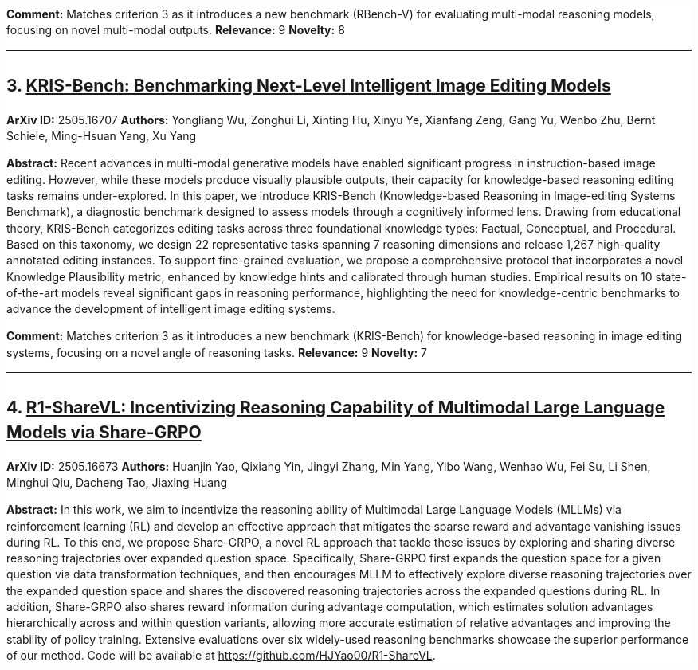 **Comment:** Matches criterion 3 as it introduces a new benchmark (RBench-V) for evaluating multi-modal reasoning models, focusing on novel multi-modal outputs.
**Relevance:** 9
**Novelty:** 8

---

## 3. [KRIS-Bench: Benchmarking Next-Level Intelligent Image Editing Models](https://arxiv.org/abs/2505.16707) <a id="link3"></a>
**ArXiv ID:** 2505.16707
**Authors:** Yongliang Wu, Zonghui Li, Xinting Hu, Xinyu Ye, Xianfang Zeng, Gang Yu, Wenbo Zhu, Bernt Schiele, Ming-Hsuan Yang, Xu Yang

**Abstract:**  Recent advances in multi-modal generative models have enabled significant progress in instruction-based image editing. However, while these models produce visually plausible outputs, their capacity for knowledge-based reasoning editing tasks remains under-explored. In this paper, we introduce KRIS-Bench (Knowledge-based Reasoning in Image-editing Systems Benchmark), a diagnostic benchmark designed to assess models through a cognitively informed lens. Drawing from educational theory, KRIS-Bench categorizes editing tasks across three foundational knowledge types: Factual, Conceptual, and Procedural. Based on this taxonomy, we design 22 representative tasks spanning 7 reasoning dimensions and release 1,267 high-quality annotated editing instances. To support fine-grained evaluation, we propose a comprehensive protocol that incorporates a novel Knowledge Plausibility metric, enhanced by knowledge hints and calibrated through human studies. Empirical results on 10 state-of-the-art models reveal significant gaps in reasoning performance, highlighting the need for knowledge-centric benchmarks to advance the development of intelligent image editing systems.

**Comment:** Matches criterion 3 as it introduces a new benchmark (KRIS-Bench) for knowledge-based reasoning in image editing systems, focusing on a novel angle of reasoning tasks.
**Relevance:** 9
**Novelty:** 7

---

## 4. [R1-ShareVL: Incentivizing Reasoning Capability of Multimodal Large Language Models via Share-GRPO](https://arxiv.org/abs/2505.16673) <a id="link4"></a>
**ArXiv ID:** 2505.16673
**Authors:** Huanjin Yao, Qixiang Yin, Jingyi Zhang, Min Yang, Yibo Wang, Wenhao Wu, Fei Su, Li Shen, Minghui Qiu, Dacheng Tao, Jiaxing Huang

**Abstract:**  In this work, we aim to incentivize the reasoning ability of Multimodal Large Language Models (MLLMs) via reinforcement learning (RL) and develop an effective approach that mitigates the sparse reward and advantage vanishing issues during RL. To this end, we propose Share-GRPO, a novel RL approach that tackle these issues by exploring and sharing diverse reasoning trajectories over expanded question space. Specifically, Share-GRPO first expands the question space for a given question via data transformation techniques, and then encourages MLLM to effectively explore diverse reasoning trajectories over the expanded question space and shares the discovered reasoning trajectories across the expanded questions during RL. In addition, Share-GRPO also shares reward information during advantage computation, which estimates solution advantages hierarchically across and within question variants, allowing more accurate estimation of relative advantages and improving the stability of policy training. Extensive evaluations over six widely-used reasoning benchmarks showcase the superior performance of our method. Code will be available at https://github.com/HJYao00/R1-ShareVL.
